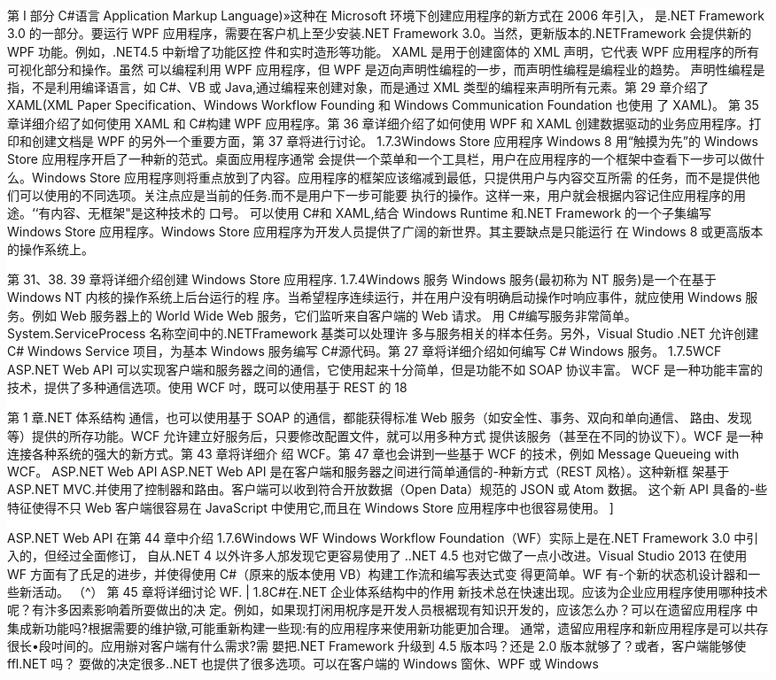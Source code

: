 第 I 部分 C#语言
Application Markup Language)»这种在 Microsoft 环境下创建应用程序的新方式在 2006 年引入，
是.NET Framework 3.0 的一部分。要运行 WPF 应用程序，需要在客户机上至少安装.NET Framework
3.0。当然，更新版本的.NETFramework 会提供新的 WPF 功能。例如，.NET4.5 中新增了功能区控
件和实时造形等功能。
XAML 是用于创建窗体的 XML 声明，它代表 WPF 应用程序的所有可视化部分和操作。虽然
可以编程利用 WPF 应用程序，但 WPF 是迈向声明性编程的一步，而声明性编程是编程业的趋势。
声明性编程是指，不是利用编译语言，如 C#、VB 或 Java,通过编程来创建对象，而是通过 XML
类型的编程来声明所有元素。第 29 章介绍了 XAML(XML Paper Specification、Windows Workflow
Founding 和 Windows Communication Foundation 也使用 了 XAML)。
第 35 章详细介绍了如何使用 XAML 和 C#构建 WPF 应用程序。第 36 章详细介绍了如何使用
WPF 和 XAML 创建数据驱动的业务应用程序。打印和创建文档是 WPF 的另外一个重要方面，第
37 章将进行讨论。
1.7.3Windows Store 应用程序
Windows 8 用“触摸为先”的 Windows Store 应用程序开启了一种新的范式。桌面应用程序通常
会提供一个菜单和一个工具栏，用户在应用程序的一个框架中查看下一步可以做什么。Windows
Store 应用程序则将重点放到了内容。应用程序的框架应该缩减到最低，只提供用户与内容交互所需
的任务，而不是提供他们可以使用的不同选项。关注点应是当前的任务.而不是用户下一步可能要
执行的操作。这样一来，用户就会根据内容记住应用程序的用途。‘‘有内容、无框架"是这种技术的
口号。
可以使用 C#和 XAML,结合 Windows Runtime 和.NET Framework 的一个子集编写 Windows
Store 应用程序。Windows Store 应用程序为开发人员提供了广阔的新世界。其主要缺点是只能运行
在 Windows 8 或更高版本的操作系统上。

第 31、38. 39 章将详细介绍创建 Windows Store 应用程序.
1.7.4Windows 服务
Windows 服务(最初称为 NT 服务)是一个在基于 Windows NT 内核的操作系统上后台运行的程
序。当希望程序连续运行，并在用户没有明确启动操作吋响应事件，就应使用 Windows 服务。例如
Web 服务器上的 World Wide Web 服务，它们监听来自客户端的 Web 请求。
用 C#编写服务非常简单。System.ServiceProcess 名称空间中的.NETFramework 基类可以处理许
多与服务相关的样本任务。另外，Visual Studio .NET 允许创建 C# Windows Service 项目，为基本
Windows 服务编写 C#源代码。第 27 章将详细介绍如何编写 C# Windows 服务。
1.7.5WCF
ASP.NET Web API 可以实现客户端和服务器之间的通信，它使用起来十分简单，但是功能不如
SOAP 协议丰富。
WCF 是一种功能丰富的技术，提供了多种通信选项。使用 WCF 吋，既可以使用基于 REST 的
18

第 1 章.NET 体系结构
通信，也可以使用基于 SOAP 的通信，都能获得标准 Web 服务（如安全性、事务、双向和单向通信、
路由、发现等）提供的所存功能。WCF 允许建立好服务后，只要修改配置文件，就可以用多种方式
提供该服务（甚至在不同的协议下）。WCF 是一种连接各种系统的强大的新方式。第 43 章将详细介
绍 WCF。第 47 章也会讲到一些基于 WCF 的技术，例如 Message Queueing with WCF。
ASP.NET Web API
ASP.NET Web API 是在客户端和服务器之间进行简单通信的-种新方式（REST 风格）。这种新框
架基于 ASP.NET MVC.并使用了控制器和路由。客户端可以收到符合开放数据（Open Data）规范的
JSON 或 Atom 数据。
这个新 API 具备的-些特征使得不只 Web 客户端很容易在 JavaScript 中使用它,而且在 Windows
Store 应用程序中也很容易使用。
]

ASP.NET Web API 在第 44 章中介绍
1.7.6Windows WF
Windows Workflow Foundation（WF）实际上是在.NET Framework 3.0 中引入的，但经过全面修订，
自从.NET 4 以外许多人邡发现它更容易使用了 ..NET 4.5 也对它做了一点小改进。Visual Studio 2013
在使用 WF 方面有了氏足的进步，并使得使用 C#（原来的版本使用 VB）构建工作流和编写表达式变
得更简单。WF 有-个新的状态机设计器和一些新活动。
（^） 第 45 章将详细讨论 WF. |
1.8C#在.NET 企业体系结构中的作用
新技术总在快速出现。应该为企业应用程序使用哪种技术呢？有汴多因素影响着所耍做出的决
定。例如，如果现打闲用柷序是开发人员根裾现有知识开发的，应该怎么办？可以在遗留应用程序
中集成新功能吗?根据需要的维护镦,可能重新构建一些现:有的应用程序来使用新功能更加合理。
通常，遗留应用程序和新应用程序是可以共存很长•段吋间的。应用辦对客户端有什么需求?需
嬰把.NET Framework 升级到 4.5 版本吗？还是 2.0 版本就够了？或者，客户端能够使 ffl.NET 吗？
耍做的决定很多..NET 也提供了很多选项。可以在客户端的 Windows 窗休、WPF 或 Windows